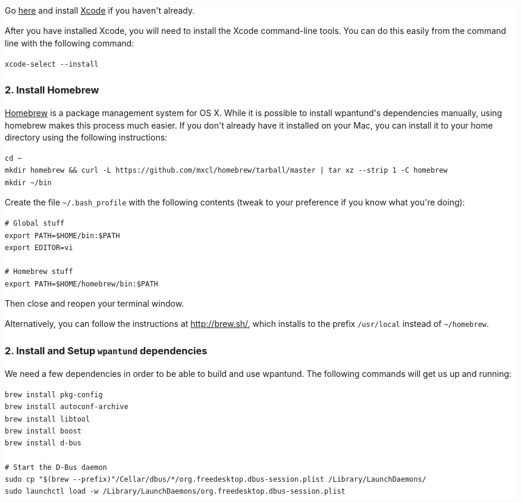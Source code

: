 Go [here](http://itunes.apple.com/us/app/xcode/id497799835?ls=1&mt=12)
and install [Xcode](https://developer.apple.com/xcode/) if you haven't
already.

After you have installed Xcode, you will need to install the Xcode
command-line tools. You can do this easily from the command line with
the following command:

    xcode-select --install

### 2. Install Homebrew ###

[Homebrew](http://brew.sh/) is a package management system for OS X. While
it is possible to install wpantund's dependencies manually, using
homebrew makes this process much easier. If you don't already have it
installed on your Mac, you can install it to your home directory using
the following instructions:

    cd ~
    mkdir homebrew && curl -L https://github.com/mxcl/homebrew/tarball/master | tar xz --strip 1 -C homebrew
    mkdir ~/bin

Create the file `~/.bash_profile` with the following contents (tweak to
your preference if you know what you're doing):

    # Global stuff
    export PATH=$HOME/bin:$PATH
    export EDITOR=vi

    # Homebrew stuff
    export PATH=$HOME/homebrew/bin:$PATH

Then close and reopen your terminal window.

Alternatively, you can follow the instructions at <http://brew.sh/>, which
installs to the prefix `/usr/local` instead of `~/homebrew`.

### 2. Install and Setup `wpantund` dependencies ###

We need a few dependencies in order to be able to build and use
wpantund. The following commands will get us up and running:

	brew install pkg-config
	brew install autoconf-archive
	brew install libtool
	brew install boost
	brew install d-bus

	# Start the D-Bus daemon
	sudo cp "$(brew --prefix)"/Cellar/dbus/*/org.freedesktop.dbus-session.plist /Library/LaunchDaemons/
	sudo launchctl load -w /Library/LaunchDaemons/org.freedesktop.dbus-session.plist
